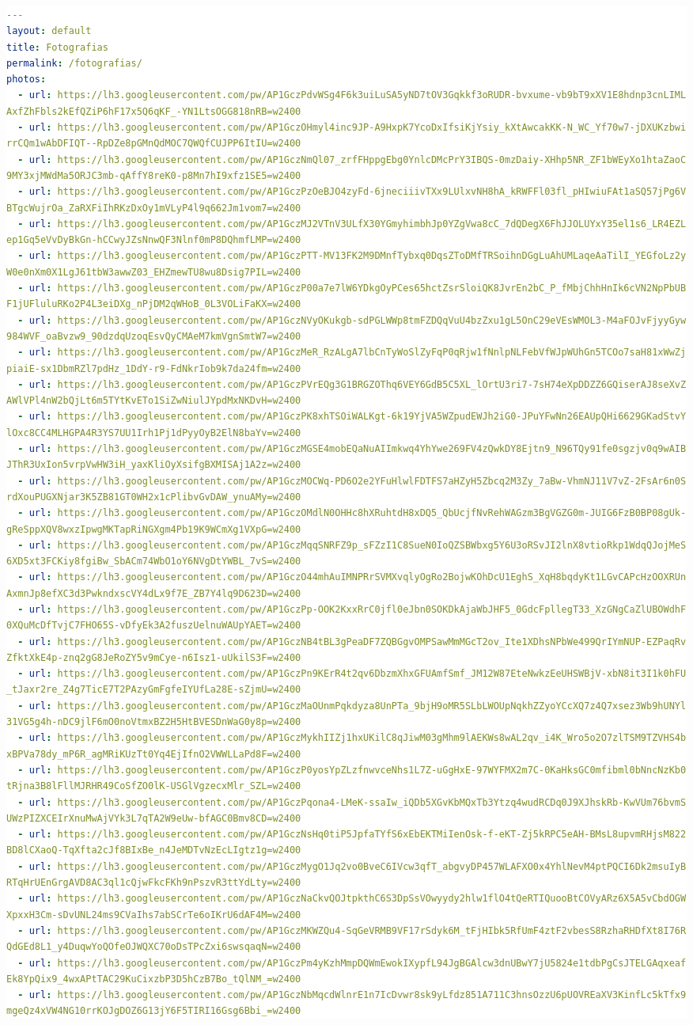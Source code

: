 ```yaml
---
layout: default
title: Fotografias
permalink: /fotografias/
photos:
  - url: https://lh3.googleusercontent.com/pw/AP1GczPdvWSg4F6k3uiLuSA5yND7tOV3Gqkkf3oRUDR-bvxume-vb9bT9xXV1E8hdnp3cnLIMLAxfZhFbls2kEfQZiP6hF17x5Q6qKF_-YN1LtsOGG818nRB=w2400
  - url: https://lh3.googleusercontent.com/pw/AP1GczOHmyl4inc9JP-A9HxpK7YcoDxIfsiKjYsiy_kXtAwcakKK-N_WC_Yf70w7-jDXUKzbwirrCQm1wAbDFIQT--RpDZe8pGMnQdMOC7QWQfCUJPP6ItIU=w2400
  - url: https://lh3.googleusercontent.com/pw/AP1GczNmQl07_zrfFHppgEbg0YnlcDMcPrY3IBQS-0mzDaiy-XHhp5NR_ZF1bWEyXo1htaZaoC9MY3xjMWdMa5ORJC3mb-qAffY8reK0-p8Mn7hI9xfz1SE5=w2400
  - url: https://lh3.googleusercontent.com/pw/AP1GczPzOeBJO4zyFd-6jneciiivTXx9LUlxvNH8hA_kRWFFl03fl_pHIwiuFAt1aSQ57jPg6VBTgcWujrOa_ZaRXFiIhRKzDxOy1mVLyP4l9q662Jm1vom7=w2400
  - url: https://lh3.googleusercontent.com/pw/AP1GczMJ2VTnV3ULfX30YGmyhimbhJp0YZgVwa8cC_7dQDegX6FhJJOLUYxY35el1s6_LR4EZLep1Gq5eVvDyBkGn-hCCwyJZsNnwQF3Nlnf0mP8DQhmfLMP=w2400
  - url: https://lh3.googleusercontent.com/pw/AP1GczPTT-MV13FK2M9DMnfTybxq0DqsZToDMfTRSoihnDGgLuAhUMLaqeAaTilI_YEGfoLz2yW0e0nXm0X1LgJ61tbW3awwZ03_EHZmewTU8wu8Dsig7PIL=w2400
  - url: https://lh3.googleusercontent.com/pw/AP1GczP00a7e7lW6YDkgOyPCes65hctZsrSloiQK8JvrEn2bC_P_fMbjChhHnIk6cVN2NpPbUBF1jUFluluRKo2P4L3eiDXg_nPjDM2qWHoB_0L3VOLiFaKX=w2400
  - url: https://lh3.googleusercontent.com/pw/AP1GczNVyOKukgb-sdPGLWWp8tmFZDQqVuU4bzZxu1gL5OnC29eVEsWMOL3-M4aFOJvFjyyGyw984WVF_oaBvzw9_90dzdqUzoqEsvQyCMAeM7kmVgnSmtW7=w2400
  - url: https://lh3.googleusercontent.com/pw/AP1GczMeR_RzALgA7lbCnTyWoSlZyFqP0qRjw1fNnlpNLFebVfWJpWUhGn5TCOo7saH81xWwZjpiaiE-sx1DbmRZl7pdHz_1DdY-r9-FdNkrIob9k7da24fm=w2400
  - url: https://lh3.googleusercontent.com/pw/AP1GczPVrEQg3G1BRGZOThq6VEY6GdB5C5XL_lOrtU3ri7-7sH74eXpDDZZ6GQiserAJ8seXvZAWlVPl4nW2bQjLt6m5TYtKvETo1SiZwNiulJYpdMxNKDvH=w2400
  - url: https://lh3.googleusercontent.com/pw/AP1GczPK8xhTSOiWALKgt-6k19YjVA5WZpudEWJh2iG0-JPuYFwNn26EAUpQHi6629GKadStvYlOxc8CC4MLHGPA4R3YS7UU1Irh1Pj1dPyyOyB2ElN8baYv=w2400
  - url: https://lh3.googleusercontent.com/pw/AP1GczMGSE4mobEQaNuAIImkwq4YhYwe269FV4zQwkDY8Ejtn9_N96TQy91fe0sgzjv0q9wAIBJThR3UxIon5vrpVwHW3iH_yaxKliOyXsifgBXMISAj1A2z=w2400
  - url: https://lh3.googleusercontent.com/pw/AP1GczMOCWq-PD6O2e2YFuHlwlFDTFS7aHZyH5Zbcq2M3Zy_7aBw-VhmNJ11V7vZ-2FsAr6n0SrdXouPUGXNjar3K5ZB81GT0WH2x1cPlibvGvDAW_ynuAMy=w2400
  - url: https://lh3.googleusercontent.com/pw/AP1GczOMdlN0OHHc8hXRuhtdH8xDQ5_QbUcjfNvRehWAGzm3BgVGZG0m-JUIG6FzB0BP08gUk-gReSppXQV8wxzIpwgMKTapRiNGXgm4Pb19K9WCmXg1VXpG=w2400
  - url: https://lh3.googleusercontent.com/pw/AP1GczMqqSNRFZ9p_sFZzI1C8SueN0IoQZSBWbxg5Y6U3oRSvJI2lnX8vtioRkp1WdqQJojMeS6XD5xt3FCKiy8fgiBw_SbACm74WbO1oY6NVgDtYWBL_7vS=w2400
  - url: https://lh3.googleusercontent.com/pw/AP1GczO44mhAuIMNPRrSVMXvqlyOgRo2BojwKOhDcU1EghS_XqH8bqdyKt1LGvCAPcHzOOXRUnAxmnJp8efXC3d3PwkndxscVY4dLx9f7E_ZB7Y4lq9D623D=w2400
  - url: https://lh3.googleusercontent.com/pw/AP1GczPp-OOK2KxxRrC0jfl0eJbn0SOKDkAjaWbJHF5_0GdcFpllegT33_XzGNgCaZlUBOWdhF0XQuMcDfTvjC7FHO65S-vDfyEk3A2fuszUelnuWAUpYAET=w2400
  - url: https://lh3.googleusercontent.com/pw/AP1GczNB4tBL3gPeaDF7ZQBGgvOMPSawMmMGcT2ov_Ite1XDhsNPbWe499QrIYmNUP-EZPaqRvZfktXkE4p-znq2gG8JeRoZY5v9mCye-n6Isz1-uUkilS3F=w2400
  - url: https://lh3.googleusercontent.com/pw/AP1GczPn9KErR4t2qv6DbzmXhxGFUAmfSmf_JM12W87EteNwkzEeUHSWBjV-xbN8it3I1k0hFU_tJaxr2re_Z4g7TicE7T2PAzyGmFgfeIYUfLa28E-sZjmU=w2400
  - url: https://lh3.googleusercontent.com/pw/AP1GczMaOUnmPqkdyza8UnPTa_9bjH9oMR5SLbLWOUpNqkhZZyoYCcXQ7z4Q7xsez3Wb9hUNYl31VG5g4h-nDC9jlF6mO0noVtmxBZ2H5HtBVESDnWaG0y8p=w2400
  - url: https://lh3.googleusercontent.com/pw/AP1GczMykhIIZj1hxUKilC8qJiwM03gMhm9lAEKWs8wAL2qv_i4K_Wro5o2O7zlTSM9TZVHS4bxBPVa78dy_mP6R_agMRiKUzTt0Yq4EjIfnO2VWWLLaPd8F=w2400
  - url: https://lh3.googleusercontent.com/pw/AP1GczP0yosYpZLzfnwvceNhs1L7Z-uGgHxE-97WYFMX2m7C-0KaHksGC0mfibml0bNncNzKb0tRjna3B8lFllMJRHR49CoSfZO0lK-USGlVgzecxMlr_SZL=w2400
  - url: https://lh3.googleusercontent.com/pw/AP1GczPqona4-LMeK-ssaIw_iQDb5XGvKbMQxTb3Ytzq4wudRCDq0J9XJhskRb-KwVUm76bvmSUWzPIZXCEIrXnuMwAjVYk3L7qTA2W9eUw-bfAGC0Bmv8CD=w2400
  - url: https://lh3.googleusercontent.com/pw/AP1GczNsHq0tiP5JpfaTYfS6xEbEKTMiIenOsk-f-eKT-Zj5kRPC5eAH-BMsL8upvmRHjsM822BD8lCXaoQ-TqXfta2cJf8BIxBe_n4JeMDTvNzEcLIgtz1g=w2400
  - url: https://lh3.googleusercontent.com/pw/AP1GczMygO1Jq2vo0BveC6IVcw3qfT_abgvyDP457WLAFXO0x4YhlNevM4ptPQCI6Dk2msuIyBRTqHrUEnGrgAVD8AC3ql1cQjwFkcFKh9nPszvR3ttYdLty=w2400
  - url: https://lh3.googleusercontent.com/pw/AP1GczNaCkvQOJtpkthC6S3DpSsVOwyydy2hlw1flO4tQeRTIQuooBtCOVyARz6X5A5vCbdOGWXpxxH3Cm-sDvUNL24ms9CVaIhs7abSCrTe6oIKrU6dAF4M=w2400
  - url: https://lh3.googleusercontent.com/pw/AP1GczMKWZQu4-SqGeVRMB9VF17rSdyk6M_tFjHIbk5RfUmF4ztF2vbesS8RzhaRHDfXt8I76RQdGEd8L1_y4DuqwYoQOfeOJWQXC70oDsTPcZxi6swsqaqN=w2400
  - url: https://lh3.googleusercontent.com/pw/AP1GczPm4yKzhMmpDQWmEwokIXypfL94JgBGAlcw3dnUBwY7jU5824e1tdbPgCsJTELGAqxeafEk8YpQix9_4wxAPtTAC29KuCixzbP3D5hCzB7Bo_tQlNM_=w2400
  - url: https://lh3.googleusercontent.com/pw/AP1GczNbMqcdWlnrE1n7IcDvwr8sk9yLfdz851A711C3hnsOzzU6pUOVREaXV3KinfLc5kTfx9mgeQz4xVW4NG10rrKOJgDOZ6G13jY6F5TIRI16Gsg6Bbi_=w2400
```